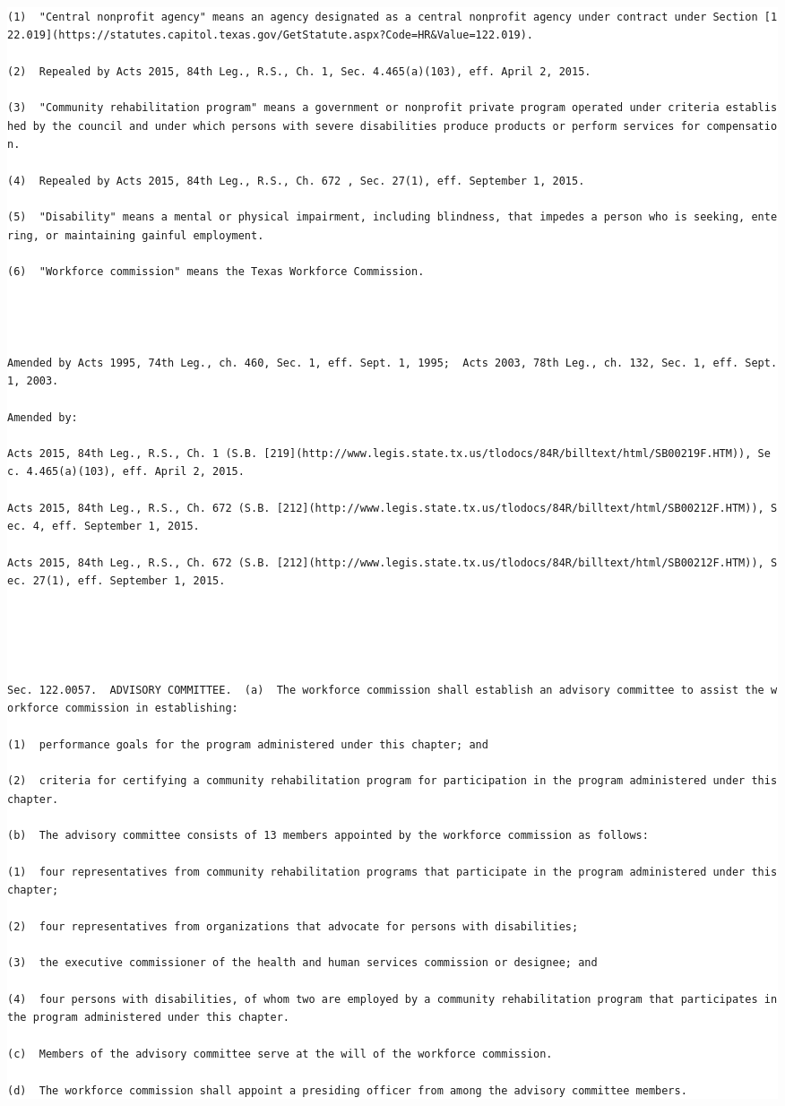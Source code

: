     (1)  "Central nonprofit agency" means an agency designated as a central nonprofit agency under contract under Section [122.019](https://statutes.capitol.texas.gov/GetStatute.aspx?Code=HR&Value=122.019).
    
    (2)  Repealed by Acts 2015, 84th Leg., R.S., Ch. 1, Sec. 4.465(a)(103), eff. April 2, 2015.
    
    (3)  "Community rehabilitation program" means a government or nonprofit private program operated under criteria established by the council and under which persons with severe disabilities produce products or perform services for compensation.
    
    (4)  Repealed by Acts 2015, 84th Leg., R.S., Ch. 672 , Sec. 27(1), eff. September 1, 2015.
    
    (5)  "Disability" means a mental or physical impairment, including blindness, that impedes a person who is seeking, entering, or maintaining gainful employment.
    
    (6)  "Workforce commission" means the Texas Workforce Commission.
    
    
    
    
    Amended by Acts 1995, 74th Leg., ch. 460, Sec. 1, eff. Sept. 1, 1995;  Acts 2003, 78th Leg., ch. 132, Sec. 1, eff. Sept. 1, 2003.
    
    Amended by: 
    
    Acts 2015, 84th Leg., R.S., Ch. 1 (S.B. [219](http://www.legis.state.tx.us/tlodocs/84R/billtext/html/SB00219F.HTM)), Sec. 4.465(a)(103), eff. April 2, 2015.
    
    Acts 2015, 84th Leg., R.S., Ch. 672 (S.B. [212](http://www.legis.state.tx.us/tlodocs/84R/billtext/html/SB00212F.HTM)), Sec. 4, eff. September 1, 2015.
    
    Acts 2015, 84th Leg., R.S., Ch. 672 (S.B. [212](http://www.legis.state.tx.us/tlodocs/84R/billtext/html/SB00212F.HTM)), Sec. 27(1), eff. September 1, 2015.
    
    
    
    
    
    Sec. 122.0057.  ADVISORY COMMITTEE.  (a)  The workforce commission shall establish an advisory committee to assist the workforce commission in establishing:
    
    (1)  performance goals for the program administered under this chapter; and
    
    (2)  criteria for certifying a community rehabilitation program for participation in the program administered under this chapter.
    
    (b)  The advisory committee consists of 13 members appointed by the workforce commission as follows:
    
    (1)  four representatives from community rehabilitation programs that participate in the program administered under this chapter;
    
    (2)  four representatives from organizations that advocate for persons with disabilities;
    
    (3)  the executive commissioner of the health and human services commission or designee; and
    
    (4)  four persons with disabilities, of whom two are employed by a community rehabilitation program that participates in the program administered under this chapter.
    
    (c)  Members of the advisory committee serve at the will of the workforce commission.
    
    (d)  The workforce commission shall appoint a presiding officer from among the advisory committee members.
    
